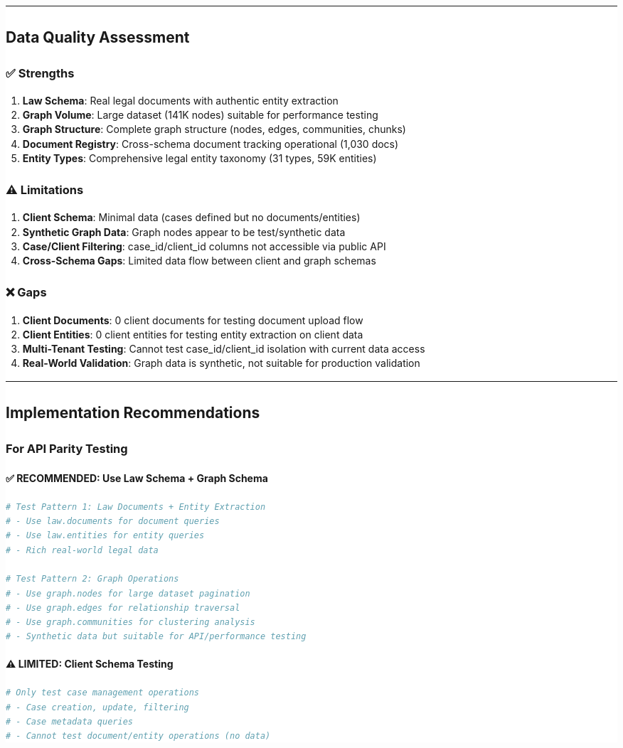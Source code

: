 
---

## Data Quality Assessment

### ✅ Strengths
1. **Law Schema**: Real legal documents with authentic entity extraction
2. **Graph Volume**: Large dataset (141K nodes) suitable for performance testing
3. **Graph Structure**: Complete graph structure (nodes, edges, communities, chunks)
4. **Document Registry**: Cross-schema document tracking operational (1,030 docs)
5. **Entity Types**: Comprehensive legal entity taxonomy (31 types, 59K entities)

### ⚠️ Limitations
1. **Client Schema**: Minimal data (cases defined but no documents/entities)
2. **Synthetic Graph Data**: Graph nodes appear to be test/synthetic data
3. **Case/Client Filtering**: case_id/client_id columns not accessible via public API
4. **Cross-Schema Gaps**: Limited data flow between client and graph schemas

### ❌ Gaps
1. **Client Documents**: 0 client documents for testing document upload flow
2. **Client Entities**: 0 client entities for testing entity extraction on client data
3. **Multi-Tenant Testing**: Cannot test case_id/client_id isolation with current data access
4. **Real-World Validation**: Graph data is synthetic, not suitable for production validation

---

## Implementation Recommendations

### For API Parity Testing

#### ✅ **RECOMMENDED**: Use Law Schema + Graph Schema
```python
# Test Pattern 1: Law Documents + Entity Extraction
# - Use law.documents for document queries
# - Use law.entities for entity queries
# - Rich real-world legal data

# Test Pattern 2: Graph Operations
# - Use graph.nodes for large dataset pagination
# - Use graph.edges for relationship traversal
# - Use graph.communities for clustering analysis
# - Synthetic data but suitable for API/performance testing
```

#### ⚠️ **LIMITED**: Client Schema Testing
```python
# Only test case management operations
# - Case creation, update, filtering
# - Case metadata queries
# - Cannot test document/entity operations (no data)
```
